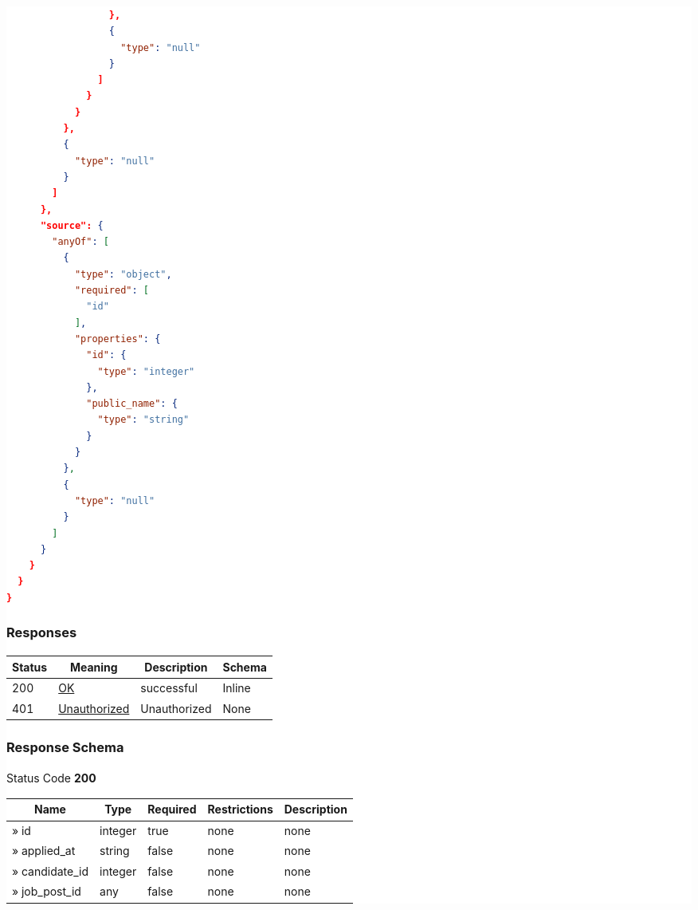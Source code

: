 ```json
                  },
                  {
                    "type": "null"
                  }
                ]
              }
            }
          },
          {
            "type": "null"
          }
        ]
      },
      "source": {
        "anyOf": [
          {
            "type": "object",
            "required": [
              "id"
            ],
            "properties": {
              "id": {
                "type": "integer"
              },
              "public_name": {
                "type": "string"
              }
            }
          },
          {
            "type": "null"
          }
        ]
      }
    }
  }
}
```

<h3 id="get__v3_applications-responses">Responses</h3>

|Status|Meaning|Description|Schema|
|---|---|---|---|
|200|[OK](https://tools.ietf.org/html/rfc7231#section-6.3.1)|successful|Inline|
|401|[Unauthorized](https://tools.ietf.org/html/rfc7235#section-3.1)|Unauthorized|None|

<h3 id="get__v3_applications-responseschema">Response Schema</h3>

Status Code **200**

|Name|Type|Required|Restrictions|Description|
|---|---|---|---|---|
|» id|integer|true|none|none|
|» applied_at|string|false|none|none|
|» candidate_id|integer|false|none|none|
|» job_post_id|any|false|none|none|
